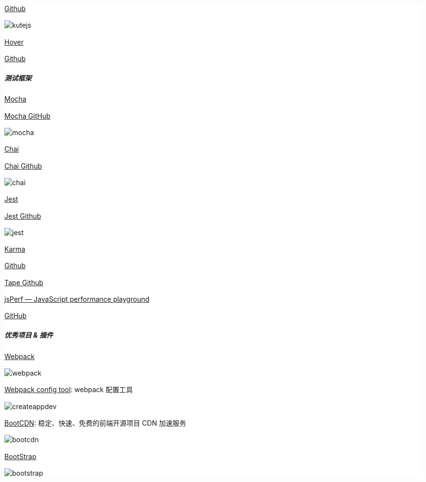 [Github](<https://github.com/thednp/kute.js/>)

![kutejs](./fe/kutejs.png)

[Hover](<http://ianlunn.github.io/Hover/>)

[Github](<https://github.com/IanLunn/Hover>)

##### 测试框架

[Mocha](<https://mochajs.org/>)

[Mocha GitHub](<https://github.com/mochajs/mocha>)

![mocha](./fe/mocha.png)



[Chai](<https://www.chaijs.com/>)

[Chai Github](<https://github.com/chaijs/chai>)

![chai](./fe/chai.png)

[Jest](<https://jestjs.io/>)

[Jest Github](<https://github.com/facebook/jest>)

![jest](./fe/jest.png)

[Karma](<http://karma-runner.github.io/latest/index.html>)

[Github](<https://github.com/karma-runner/karma>)

[Tape Github](<https://github.com/substack/tape>)

[jsPerf — JavaScript performance playground](https://jsperf.com/)

[GitHub](https://github.com/jsperf/jsperf.com)



##### 优秀项目 & 插件

[Webpack](https://webpack.js.org/)

![webpack](./fe/webpack.png)

[Webpack config tool](<https://createapp.dev/>): webpack 配置工具

![createappdev](./fe/createappdev.png)



[BootCDN](https://www.bootcdn.cn/): 稳定、快速、免费的前端开源项目 CDN 加速服务

![bootcdn](./fe/bootcdn.png)

[BootStrap](https://v4.bootcss.com/)

![bootstrap](./fe/bootstrap.png)
